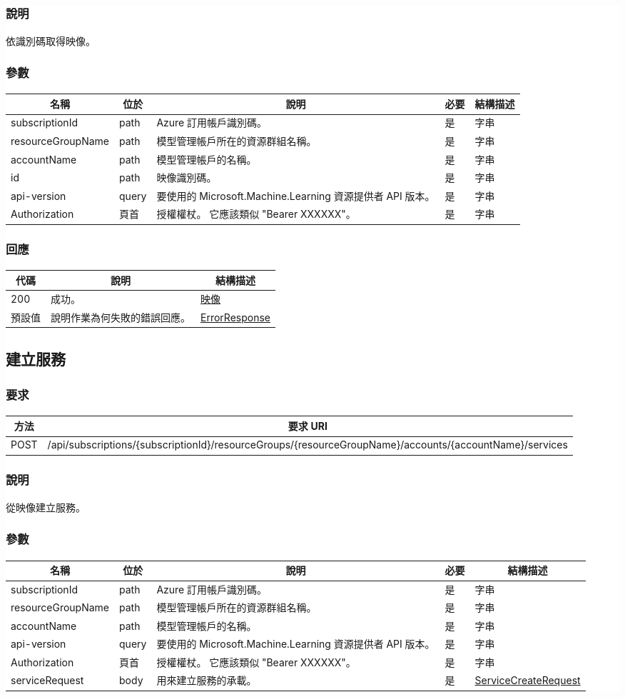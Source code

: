 ### <a name="description"></a>說明
依識別碼取得映像。

### <a name="parameters"></a>參數
| 名稱 | 位於 | 說明 | 必要 | 結構描述
|--------------------|--------------------|--------------------|--------------------|--------------------|
| subscriptionId | path | Azure 訂用帳戶識別碼。 | 是 | 字串 |
| resourceGroupName | path | 模型管理帳戶所在的資源群組名稱。 | 是 | 字串 |
| accountName | path | 模型管理帳戶的名稱。 | 是 | 字串 |
| id | path | 映像識別碼。 | 是 | 字串 |
| api-version | query | 要使用的 Microsoft.Machine.Learning 資源提供者 API 版本。 | 是 | 字串 |
| Authorization | 頁首 | 授權權杖。 它應該類似 "Bearer XXXXXX"。 | 是 | 字串 |

### <a name="responses"></a>回應
| 代碼 | 說明 | 結構描述 |
|--------------------|--------------------|--------------------|
| 200 | 成功。 | [映像](#image) |
| 預設值 | 說明作業為何失敗的錯誤回應。 | [ErrorResponse](#errorresponse) |


## <a name="create-a-service"></a>建立服務

### <a name="request"></a>要求
| 方法 | 要求 URI |
|------------|------------|
| POST |  /api/subscriptions/{subscriptionId}/resourceGroups/{resourceGroupName}/accounts/{accountName}/services | 

### <a name="description"></a>說明
從映像建立服務。

### <a name="parameters"></a>參數
| 名稱 | 位於 | 說明 | 必要 | 結構描述
|--------------------|--------------------|--------------------|--------------------|--------------------|
| subscriptionId | path | Azure 訂用帳戶識別碼。 | 是 | 字串 |
| resourceGroupName | path | 模型管理帳戶所在的資源群組名稱。 | 是 | 字串 |
| accountName | path | 模型管理帳戶的名稱。 | 是 | 字串 |
| api-version | query | 要使用的 Microsoft.Machine.Learning 資源提供者 API 版本。 | 是 | 字串 |
| Authorization | 頁首 | 授權權杖。 它應該類似 "Bearer XXXXXX"。 | 是 | 字串 |
| serviceRequest | body | 用來建立服務的承載。 | 是 | [ServiceCreateRequest](#servicecreaterequest) |
